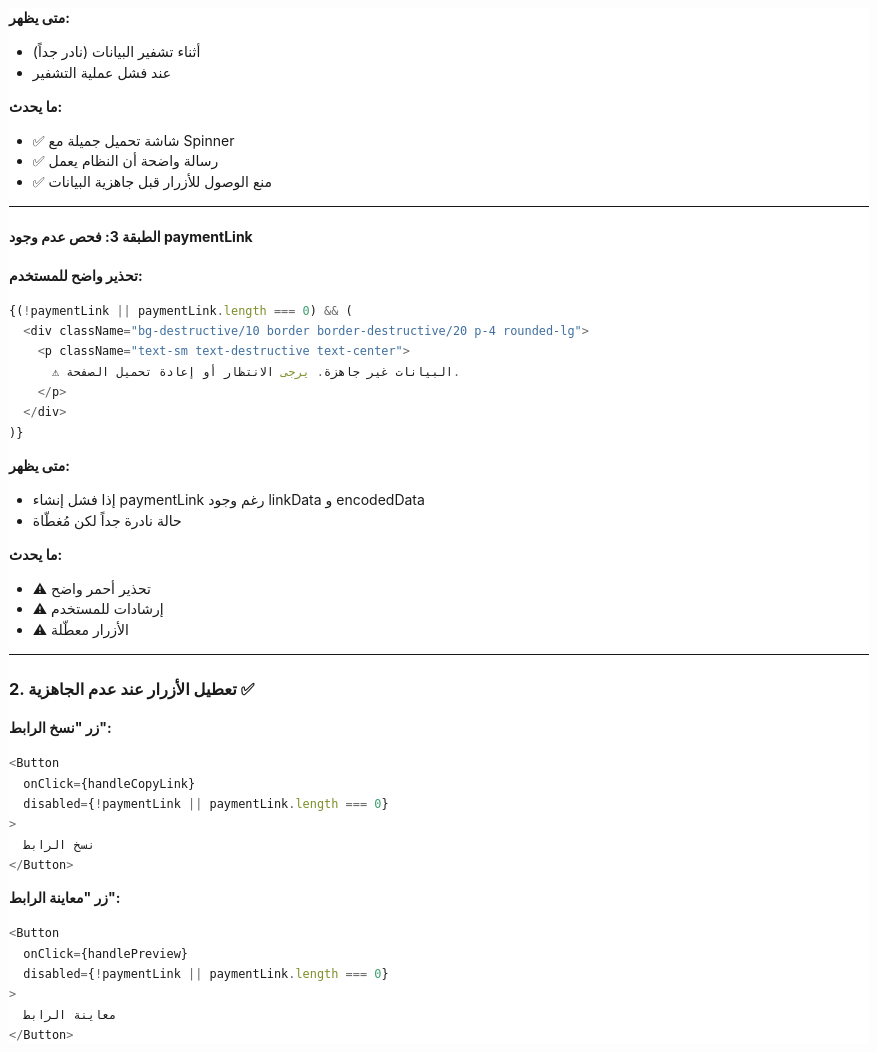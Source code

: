 **متى يظهر:**
- أثناء تشفير البيانات (نادر جداً)
- عند فشل عملية التشفير

**ما يحدث:**
- ✅ شاشة تحميل جميلة مع Spinner
- ✅ رسالة واضحة أن النظام يعمل
- ✅ منع الوصول للأزرار قبل جاهزية البيانات

---

#### الطبقة 3: فحص عدم وجود paymentLink

**تحذير واضح للمستخدم:**
```typescript
{(!paymentLink || paymentLink.length === 0) && (
  <div className="bg-destructive/10 border border-destructive/20 p-4 rounded-lg">
    <p className="text-sm text-destructive text-center">
      ⚠️ البيانات غير جاهزة. يرجى الانتظار أو إعادة تحميل الصفحة.
    </p>
  </div>
)}
```

**متى يظهر:**
- إذا فشل إنشاء paymentLink رغم وجود linkData و encodedData
- حالة نادرة جداً لكن مُغطّاة

**ما يحدث:**
- ⚠️ تحذير أحمر واضح
- ⚠️ إرشادات للمستخدم
- ⚠️ الأزرار معطّلة

---

### 2. تعطيل الأزرار عند عدم الجاهزية ✅

**زر "نسخ الرابط":**
```typescript
<Button
  onClick={handleCopyLink}
  disabled={!paymentLink || paymentLink.length === 0}
>
  نسخ الرابط
</Button>
```

**زر "معاينة الرابط":**
```typescript
<Button
  onClick={handlePreview}
  disabled={!paymentLink || paymentLink.length === 0}
>
  معاينة الرابط
</Button>
```
